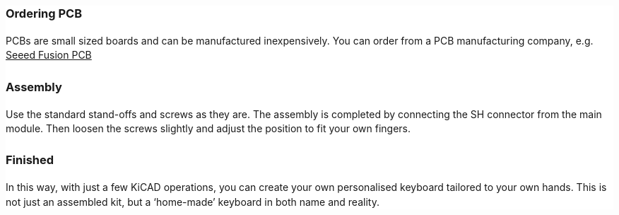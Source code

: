### Ordering PCB

PCBs are small sized boards and can be manufactured inexpensively. You can order from a PCB manufacturing company,
e.g. [Seeed Fusion PCB](https://www.fusionpcb.jp/fusion_pcb.html)

### Assembly

Use the standard stand-offs and screws as they are. The assembly is completed by connecting the SH connector from the main module. Then loosen the screws slightly and adjust the position to fit your own fingers.

### Finished

In this way, with just a few KiCAD operations, you can create your own personalised keyboard tailored to your own hands. This is not just an assembled kit, but a ‘home-made’ keyboard in both name and reality.
